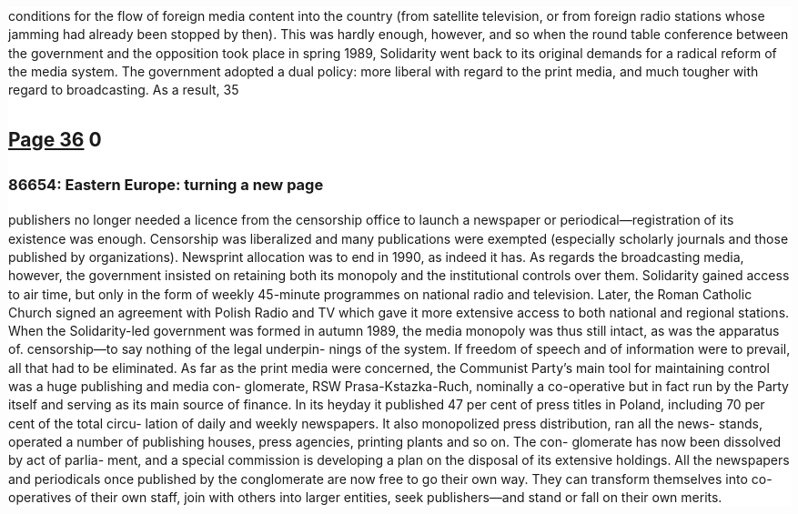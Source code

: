 conditions for the flow of foreign media content 
into the country (from satellite television, or from 
foreign radio stations whose jamming had already 
been stopped by then). 
This was hardly enough, however, and so 
when the round table conference between the 
government and the opposition took place in 
spring 1989, Solidarity went back to its original 
demands for a radical reform of the media system. 
The government adopted a dual policy: more 
liberal with regard to the print media, and much 
tougher with regard to broadcasting. As a result, 35

## [Page 36](086687engo.pdf#page=36) 0

### 86654: Eastern Europe: turning a new page

publishers no longer needed a licence from the 
censorship office to launch a newspaper or 
periodical—registration of its existence was 
enough. Censorship was liberalized and many 
publications were exempted (especially scholarly 
journals and those published by organizations). 
Newsprint allocation was to end in 1990, as 
indeed it has. 
As regards the broadcasting media, however, 
the government insisted on retaining both its 
monopoly and the institutional controls over 
them. Solidarity gained access to air time, but 
only in the form of weekly 45-minute 
programmes on national radio and television. 
Later, the Roman Catholic Church signed an 
agreement with Polish Radio and TV which gave 
it more extensive access to both national and 
regional stations. 
When the Solidarity-led government was 
formed in autumn 1989, the media monopoly 
was thus still intact, as was the apparatus of. 
censorship—to say nothing of the legal underpin- 
nings of the system. If freedom of speech and of 
information were to prevail, all that had to be 
eliminated. 
As far as the print media were concerned, the 
Communist Party’s main tool for maintaining 
control was a huge publishing and media con- 
glomerate, RSW Prasa-Kstazka-Ruch, nominally 
a co-operative but in fact run by the Party itself 
and serving as its main source of finance. In its 
heyday it published 47 per cent of press titles in 
Poland, including 70 per cent of the total circu- 
lation of daily and weekly newspapers. It also 
monopolized press distribution, ran all the news- 
stands, operated a number of publishing houses, 
press agencies, printing plants and so on. The con- 
glomerate has now been dissolved by act of parlia- 
ment, and a special commission is developing a 
plan on the disposal of its extensive holdings. All 
the newspapers and periodicals once published by 
the conglomerate are now free to go their own 
way. They can transform themselves into co- 
operatives of their own staff, join with others into 
larger entities, seek publishers—and stand or fall 
on their own merits. 